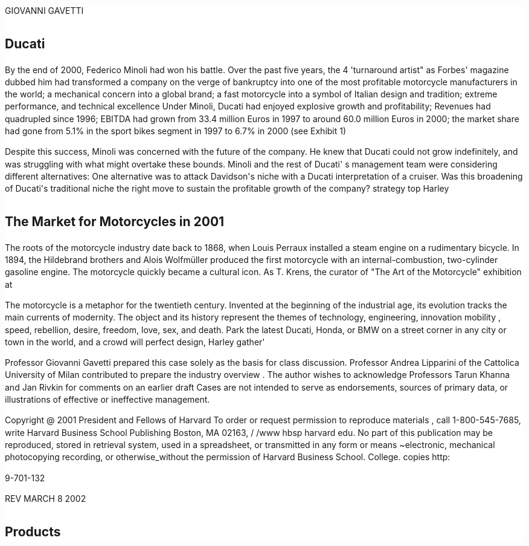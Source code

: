 

GIOVANNI GAVETTI

## Ducati

By the end of 2000, Federico Minoli had won his battle. Over the past five years, the 4 'turnaround artist" as Forbes' magazine dubbed him had transformed a company on the verge of bankruptcy into one of the most profitable motorcycle manufacturers in the world; a mechanical concern into a global brand; a fast motorcycle into a symbol of Italian design and tradition; extreme performance, and technical  excellence Under Minoli, Ducati had enjoyed explosive growth and profitability; Revenues had quadrupled since 1996; EBITDA had grown from 33.4 million Euros in 1997 to around 60.0 million Euros in 2000; the market share had gone from 5.1% in the sport bikes segment in 1997 to 6.7% in 2000 (see Exhibit 1)

Despite this success, Minoli was concerned with the future of the company. He knew that Ducati could not grow indefinitely, and was struggling with what might overtake these bounds. Minoli and the rest of Ducati' s management team were considering different alternatives: One alternative was to attack Davidson's niche with a Ducati interpretation of a cruiser. Was this broadening of Ducati's traditional niche the  right move to sustain the profitable growth of the company? strategy top Harley

## The Market for Motorcycles in 2001

The roots of the motorcycle industry date back to 1868, when Louis Perraux installed a steam engine on a rudimentary bicycle. In 1894, the Hildebrand brothers and Alois Wolfmüller produced the   first motorcycle with an internal-combustion,  two-cylinder gasoline  engine.  The motorcycle quickly became a cultural icon. As T. Krens, the curator of "The Art of the Motorcycle" exhibition at

The motorcycle is a metaphor for the twentieth century. Invented at the beginning of the industrial age, its evolution tracks the main currents of modernity. The object and its history represent the themes of technology, engineering, innovation mobility , speed, rebellion, desire, freedom, love, sex, and death. Park the latest Ducati, Honda, or BMW on a street corner in any city or town in the world, and a crowd will perfect design, Harley gather'

Professor Giovanni Gavetti prepared this case solely as the basis for class discussion. Professor Andrea Lipparini of the Cattolica University of Milan contributed to prepare the industry overview . The author wishes to acknowledge Professors Tarun Khanna and Jan Rivkin for comments on an earlier draft Cases are not intended to serve as endorsements, sources of primary   data, or illustrations of effective or ineffective management.

Copyright @ 2001 President and Fellows of Harvard To order or request permission to reproduce materials , call 1-800-545-7685, write Harvard Business School Publishing Boston, MA 02163, / /www hbsp harvard edu. No part of this publication may be reproduced, stored in retrieval   system, used in a spreadsheet, or   transmitted in any form or means ~electronic, mechanical photocopying recording, or otherwise\_without the permission of Harvard Business School. College. copies http:

9-701-132

REV MARCH 8 2002

## Products
